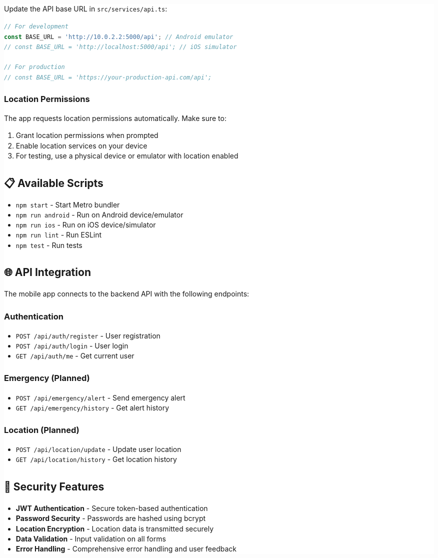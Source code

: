 Update the API base URL in `src/services/api.ts`:

```typescript
// For development
const BASE_URL = 'http://10.0.2.2:5000/api'; // Android emulator
// const BASE_URL = 'http://localhost:5000/api'; // iOS simulator

// For production
// const BASE_URL = 'https://your-production-api.com/api';
```

### Location Permissions

The app requests location permissions automatically. Make sure to:
1. Grant location permissions when prompted
2. Enable location services on your device
3. For testing, use a physical device or emulator with location enabled

## 📋 Available Scripts

- `npm start` - Start Metro bundler
- `npm run android` - Run on Android device/emulator
- `npm run ios` - Run on iOS device/simulator
- `npm run lint` - Run ESLint
- `npm test` - Run tests

## 🌐 API Integration

The mobile app connects to the backend API with the following endpoints:

### Authentication
- `POST /api/auth/register` - User registration
- `POST /api/auth/login` - User login
- `GET /api/auth/me` - Get current user

### Emergency (Planned)
- `POST /api/emergency/alert` - Send emergency alert
- `GET /api/emergency/history` - Get alert history

### Location (Planned)
- `POST /api/location/update` - Update user location
- `GET /api/location/history` - Get location history

## 🔐 Security Features

- **JWT Authentication** - Secure token-based authentication
- **Password Security** - Passwords are hashed using bcrypt
- **Location Encryption** - Location data is transmitted securely
- **Data Validation** - Input validation on all forms
- **Error Handling** - Comprehensive error handling and user feedback
